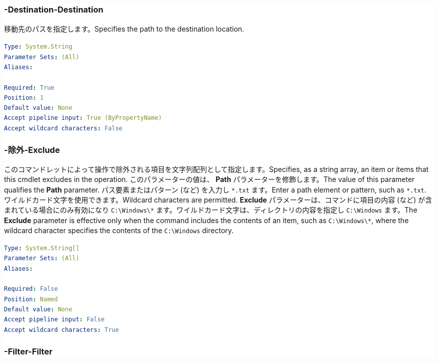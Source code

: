 ### <span data-ttu-id="7e075-119">-Destination</span><span class="sxs-lookup"><span data-stu-id="7e075-119">-Destination</span></span>

<span data-ttu-id="7e075-120">移動先のパスを指定します。</span><span class="sxs-lookup"><span data-stu-id="7e075-120">Specifies the path to the destination location.</span></span>

```yaml
Type: System.String
Parameter Sets: (All)
Aliases:

Required: True
Position: 1
Default value: None
Accept pipeline input: True (ByPropertyName)
Accept wildcard characters: False
```

### <span data-ttu-id="7e075-121">-除外</span><span class="sxs-lookup"><span data-stu-id="7e075-121">-Exclude</span></span>

<span data-ttu-id="7e075-122">このコマンドレットによって操作で除外される項目を文字列配列として指定します。</span><span class="sxs-lookup"><span data-stu-id="7e075-122">Specifies, as a string array, an item or items that this cmdlet excludes in the operation.</span></span> <span data-ttu-id="7e075-123">このパラメーターの値は、 **Path** パラメーターを修飾します。</span><span class="sxs-lookup"><span data-stu-id="7e075-123">The value of this parameter qualifies the **Path** parameter.</span></span> <span data-ttu-id="7e075-124">パス要素またはパターン (など) を入力し `*.txt` ます。</span><span class="sxs-lookup"><span data-stu-id="7e075-124">Enter a path element or pattern, such as `*.txt`.</span></span> <span data-ttu-id="7e075-125">ワイルドカード文字を使用できます。</span><span class="sxs-lookup"><span data-stu-id="7e075-125">Wildcard characters are permitted.</span></span> <span data-ttu-id="7e075-126">**Exclude** パラメーターは、コマンドに項目の内容 (など) が含まれている場合にのみ有効になり `C:\Windows\*` ます。ワイルドカード文字は、ディレクトリの内容を指定し `C:\Windows` ます。</span><span class="sxs-lookup"><span data-stu-id="7e075-126">The **Exclude** parameter is effective only when the command includes the contents of an item, such as `C:\Windows\*`, where the wildcard character specifies the contents of the `C:\Windows` directory.</span></span>

```yaml
Type: System.String[]
Parameter Sets: (All)
Aliases:

Required: False
Position: Named
Default value: None
Accept pipeline input: False
Accept wildcard characters: True
```

### <span data-ttu-id="7e075-127">-Filter</span><span class="sxs-lookup"><span data-stu-id="7e075-127">-Filter</span></span>
